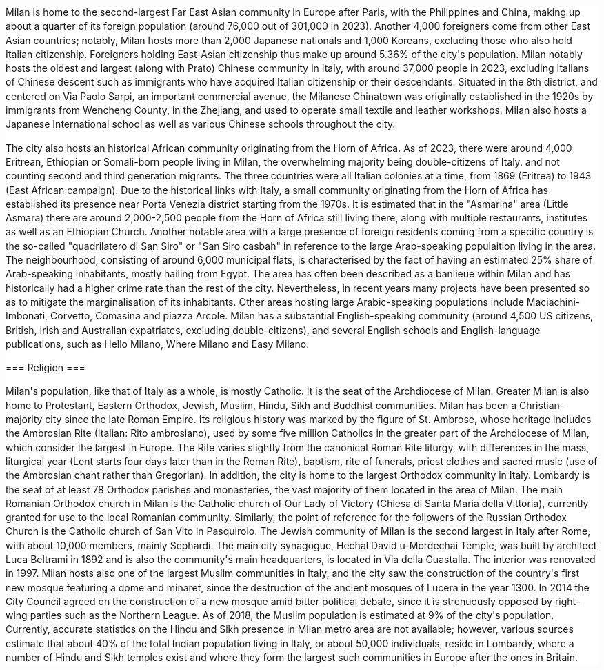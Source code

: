 Milan is home to the second-largest Far East Asian community in Europe after Paris, with the Philippines and China, making up about a quarter of its foreign population (around 76,000 out of 301,000 in 2023). Another 4,000 foreigners come from other East Asian countries; notably, Milan hosts more than 2,000 Japanese nationals and 1,000 Koreans, excluding those who also hold Italian citizenship. Foreigners holding East-Asian citizenship thus make up around 5.36% of the city's population. Milan notably hosts the oldest and largest (along with Prato) Chinese community in Italy, with around 37,000 people in 2023, excluding Italians of Chinese descent such as immigrants who have acquired Italian citizenship or their descendants. Situated in the 8th district, and centered on Via Paolo Sarpi, an important commercial avenue, the Milanese Chinatown was originally established in the 1920s by immigrants from Wencheng County, in the Zhejiang, and used to operate small textile and leather workshops. Milan also hosts a Japanese International school as well as various Chinese schools throughout the city.

The city also hosts an historical African community originating from the Horn of Africa. As of 2023, there were around 4,000 Eritrean, Ethiopian or Somali-born people living in Milan, the overwhelming majority being double-citizens of Italy. and not counting second and third generation migrants. The three countries were all Italian colonies at a time, from 1869 (Eritrea) to 1943 (East African campaign). Due to the historical links with Italy, a small community originating from the Horn of Africa has established its presence near Porta Venezia district starting from the 1970s. It is estimated that in the "Asmarina" area (Little Asmara) there are around 2,000-2,500 people from the Horn of Africa still living there, along with multiple restaurants, institutes as well as an Ethiopian Church.
Another notable area with a large presence of foreign residents coming from a specific country is the so-called "quadrilatero di San Siro" or "San Siro casbah" in reference to the large Arab-speaking populaition living in the area. The neighbourhood, consisting of around 6,000 municipal flats, is characterised by the fact of having an estimated 25% share of Arab-speaking inhabitants, mostly hailing from Egypt. The area has often been described as a banlieue within Milan and has historically had a higher crime rate than the rest of the city. Nevertheless, in recent years many projects have been presented so as to mitigate the marginalisation of its inhabitants. Other areas hosting large Arabic-speaking populations include Maciachini-Imbonati, Corvetto, Comasina and piazza Arcole.
Milan has a substantial English-speaking community (around 4,500 US citizens, British, Irish and Australian expatriates, excluding double-citizens), and several English schools and English-language publications, such as Hello Milano, Where Milano and Easy Milano.


=== Religion ===

Milan's population, like that of Italy as a whole, is mostly Catholic. It is the seat of the Archdiocese of Milan. Greater Milan is also home to Protestant, Eastern Orthodox, Jewish, Muslim, Hindu, Sikh and Buddhist communities.
Milan has been a Christian-majority city since the late Roman Empire. Its religious history was marked by the figure of St. Ambrose, whose heritage includes the Ambrosian Rite (Italian: Rito ambrosiano), used by some five million Catholics in the greater part of the Archdiocese of Milan, which consider the largest in Europe. The Rite varies slightly from the canonical Roman Rite liturgy, with differences in the mass, liturgical year (Lent starts four days later than in the Roman Rite), baptism, rite of funerals, priest clothes and sacred music (use of the Ambrosian chant rather than Gregorian).
In addition, the city is home to the largest Orthodox community in Italy. Lombardy is the seat of at least 78 Orthodox parishes and monasteries, the vast majority of them located in the area of Milan. The main Romanian Orthodox church in Milan is the Catholic church of Our Lady of Victory (Chiesa di Santa Maria della Vittoria), currently granted for use to the local Romanian community. Similarly, the point of reference for the followers of the Russian Orthodox Church is the Catholic church of San Vito in Pasquirolo.
The Jewish community of Milan is the second largest in Italy after Rome, with about 10,000 members, mainly Sephardi. The main city synagogue, Hechal David u-Mordechai Temple, was built by architect Luca Beltrami in 1892 and is also the community's main headquarters, is located in Via della Guastalla. The interior was renovated in 1997.
Milan hosts also one of the largest Muslim communities in Italy, and the city saw the construction of the country's first new mosque featuring a dome and minaret, since the destruction of the ancient mosques of Lucera in the year 1300. In 2014 the City Council agreed on the construction of a new mosque amid bitter political debate, since it is strenuously opposed by right-wing parties such as the Northern League. As of 2018, the Muslim population is estimated at 9% of the city's population.
Currently, accurate statistics on the Hindu and Sikh presence in Milan metro area are not available; however, various sources estimate that about 40% of the total Indian population living in Italy, or about 50,000 individuals, reside in Lombardy, where a number of Hindu and Sikh temples exist and where they form the largest such communities in Europe after the ones in Britain.
